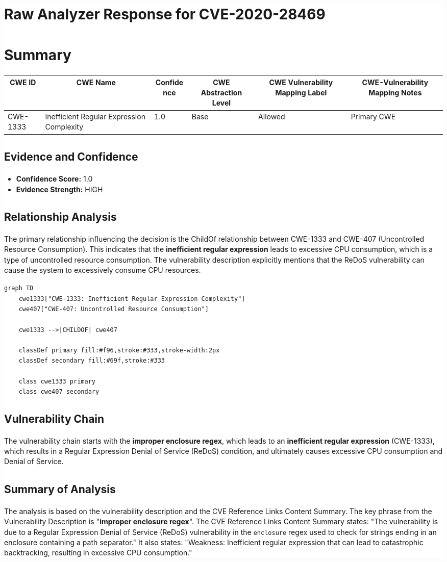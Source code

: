 # Raw Analyzer Response for CVE-2020-28469

# Summary

| CWE ID    | CWE Name                                                      | Confidence | CWE Abstraction Level | CWE Vulnerability Mapping Label | CWE-Vulnerability Mapping Notes |
| --------- | ------------------------------------------------------------- | ---------- | --------------------- | ------------------------------- | ----------------------------- |
| CWE-1333  | Inefficient Regular Expression Complexity                     | 1.0        | Base                  | Allowed                         | Primary CWE                   |

## Evidence and Confidence

*   **Confidence Score:** 1.0
*   **Evidence Strength:** HIGH

## Relationship Analysis

The primary relationship influencing the decision is the ChildOf relationship between CWE-1333 and CWE-407 (Uncontrolled Resource Consumption). This indicates that the **inefficient regular expression** leads to excessive CPU consumption, which is a type of uncontrolled resource consumption. The vulnerability description explicitly mentions that the ReDoS vulnerability can cause the system to excessively consume CPU resources.

```mermaid
graph TD
    cwe1333["CWE-1333: Inefficient Regular Expression Complexity"]
    cwe407["CWE-407: Uncontrolled Resource Consumption"]
    
    cwe1333 -->|CHILDOF| cwe407
    
    classDef primary fill:#f96,stroke:#333,stroke-width:2px
    classDef secondary fill:#69f,stroke:#333
    
    class cwe1333 primary
    class cwe407 secondary
```

## Vulnerability Chain

The vulnerability chain starts with the **improper enclosure regex**, which leads to an **inefficient regular expression** (CWE-1333), which results in a Regular Expression Denial of Service (ReDoS) condition, and ultimately causes excessive CPU consumption and Denial of Service.

## Summary of Analysis

The analysis is based on the vulnerability description and the CVE Reference Links Content Summary. The key phrase from the Vulnerability Description is "**improper enclosure regex**". The CVE Reference Links Content Summary states: "The vulnerability is due to a Regular Expression Denial of Service (ReDoS) vulnerability in the `enclosure` regex used to check for strings ending in an enclosure containing a path separator." It also states: "Weakness: Inefficient regular expression that can lead to catastrophic backtracking, resulting in excessive CPU consumption."
